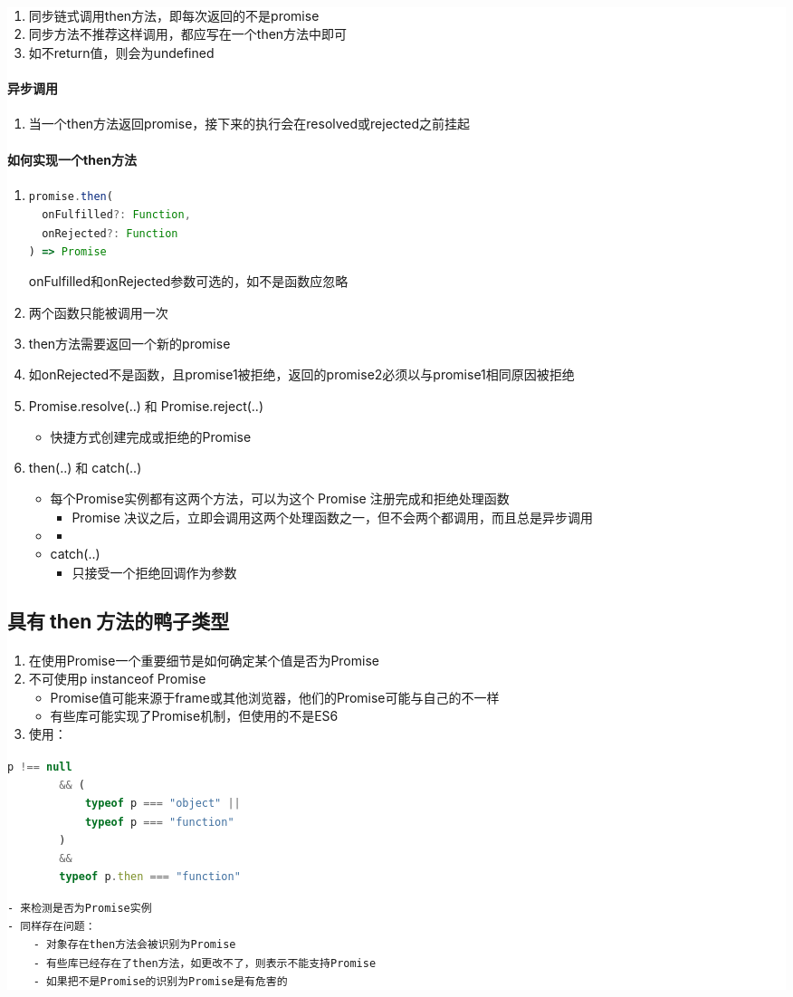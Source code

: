 1. 同步链式调用then方法，即每次返回的不是promise
2. 同步方法不推荐这样调用，都应写在一个then方法中即可
3. 如不return值，则会为undefined

#### 异步调用

1. 当一个then方法返回promise，接下来的执行会在resolved或rejected之前挂起

#### 如何实现一个then方法

1. ```javascript
   promise.then(
     onFulfilled?: Function,
     onRejected?: Function
   ) => Promise
   ```

   onFulfilled和onRejected参数可选的，如不是函数应忽略

2. 两个函数只能被调用一次

3. then方法需要返回一个新的promise

4. 如onRejected不是函数，且promise1被拒绝，返回的promise2必须以与promise1相同原因被拒绝





1. Promise.resolve(..) 和 Promise.reject(..)
   - 快捷方式创建完成或拒绝的Promise
2. then(..) 和 catch(..)
   - 每个Promise实例都有这两个方法，可以为这个 Promise 注册完成和拒绝处理函数
     - Promise 决议之后，立即会调用这两个处理函数之一，但不会两个都调用，而且总是异步调用
   - - 
   - catch(..)
     - 只接受一个拒绝回调作为参数

## 具有 then 方法的鸭子类型
1. 在使用Promise一个重要细节是如何确定某个值是否为Promise
1. 不可使用p instanceof Promise
    - Promise值可能来源于frame或其他浏览器，他们的Promise可能与自己的不一样
    - 有些库可能实现了Promise机制，但使用的不是ES6
1. 使用：
```javascript
p !== null
        && (
            typeof p === "object" ||
            typeof p === "function"
        )
        &&
        typeof p.then === "function"
```
    - 来检测是否为Promise实例
    - 同样存在问题：
        - 对象存在then方法会被识别为Promise
        - 有些库已经存在了then方法，如更改不了，则表示不能支持Promise
        - 如果把不是Promise的识别为Promise是有危害的
